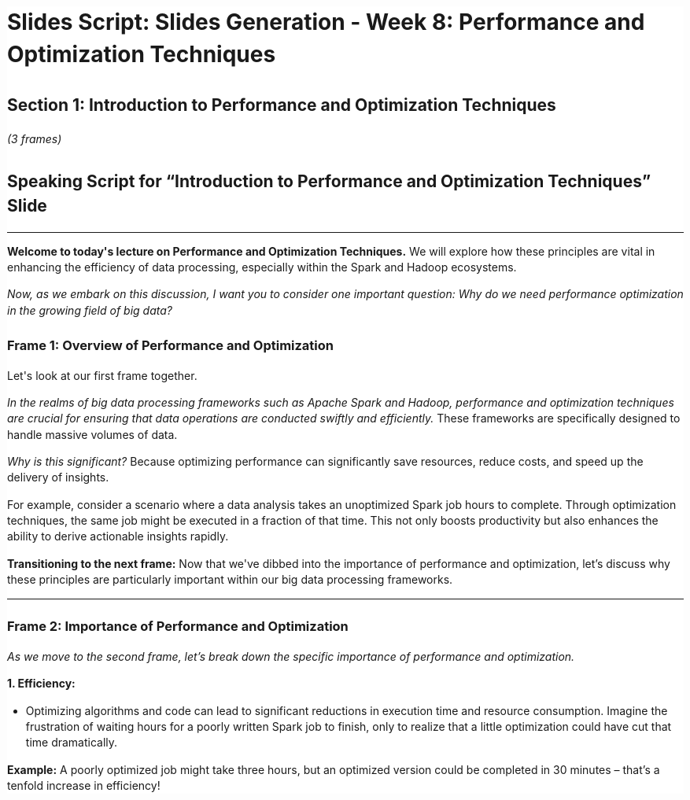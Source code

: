 # Slides Script: Slides Generation - Week 8: Performance and Optimization Techniques

## Section 1: Introduction to Performance and Optimization Techniques
*(3 frames)*

## Speaking Script for “Introduction to Performance and Optimization Techniques” Slide

---

**Welcome to today's lecture on Performance and Optimization Techniques.** We will explore how these principles are vital in enhancing the efficiency of data processing, especially within the Spark and Hadoop ecosystems.

*Now, as we embark on this discussion, I want you to consider one important question: Why do we need performance optimization in the growing field of big data?* 

### Frame 1: Overview of Performance and Optimization

Let's look at our first frame together. 

*In the realms of big data processing frameworks such as Apache Spark and Hadoop, performance and optimization techniques are crucial for ensuring that data operations are conducted swiftly and efficiently.* These frameworks are specifically designed to handle massive volumes of data. 

*Why is this significant?* Because optimizing performance can significantly save resources, reduce costs, and speed up the delivery of insights. 

For example, consider a scenario where a data analysis takes an unoptimized Spark job hours to complete. Through optimization techniques, the same job might be executed in a fraction of that time. This not only boosts productivity but also enhances the ability to derive actionable insights rapidly. 

**Transitioning to the next frame:** Now that we've dibbed into the importance of performance and optimization, let’s discuss why these principles are particularly important within our big data processing frameworks.

---

### Frame 2: Importance of Performance and Optimization

*As we move to the second frame, let’s break down the specific importance of performance and optimization.* 

**1. Efficiency:** 
- Optimizing algorithms and code can lead to significant reductions in execution time and resource consumption. Imagine the frustration of waiting hours for a poorly written Spark job to finish, only to realize that a little optimization could have cut that time dramatically. 

**Example:** A poorly optimized job might take three hours, but an optimized version could be completed in 30 minutes – that’s a tenfold increase in efficiency!
